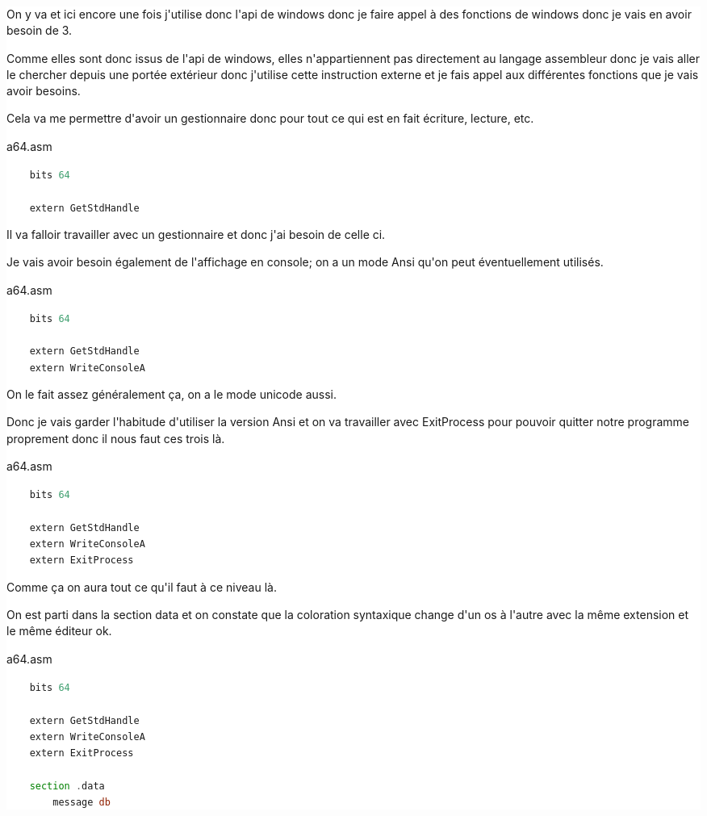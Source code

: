 On y va et ici encore une fois j'utilise donc l'api de windows donc je faire appel à des fonctions de windows donc je vais en avoir besoin de 3.

Comme elles sont donc issus de l'api de windows, elles n'appartiennent pas directement au langage assembleur donc je vais aller le chercher depuis une portée extérieur donc j'utilise cette instruction externe et je fais appel aux différentes fonctions que je vais avoir besoins.

Cela va me permettre d'avoir un gestionnaire donc pour tout ce qui est en fait écriture, lecture, etc.

a64.asm
```asm
	bits 64

	extern GetStdHandle
```

Il va falloir travailler avec un gestionnaire et donc j'ai besoin de celle ci.

Je vais avoir besoin également de l'affichage en console; on a un mode Ansi qu'on peut éventuellement utilisés.

a64.asm
```asm
	bits 64

	extern GetStdHandle
	extern WriteConsoleA
```

On le fait assez généralement ça, on a le mode unicode aussi.

Donc je vais garder l'habitude d'utiliser la version Ansi et on va travailler avec ExitProcess pour pouvoir quitter notre programme proprement donc il nous faut ces trois là.

a64.asm
```asm
	bits 64

	extern GetStdHandle
	extern WriteConsoleA
	extern ExitProcess
```
	
Comme ça on aura tout ce qu'il faut à ce niveau là.

On est parti dans la section data et on constate que la coloration syntaxique change d'un os à l'autre avec la même extension et le même éditeur ok.

a64.asm
```asm
	bits 64

	extern GetStdHandle
	extern WriteConsoleA
	extern ExitProcess

	section .data
		message db
```
